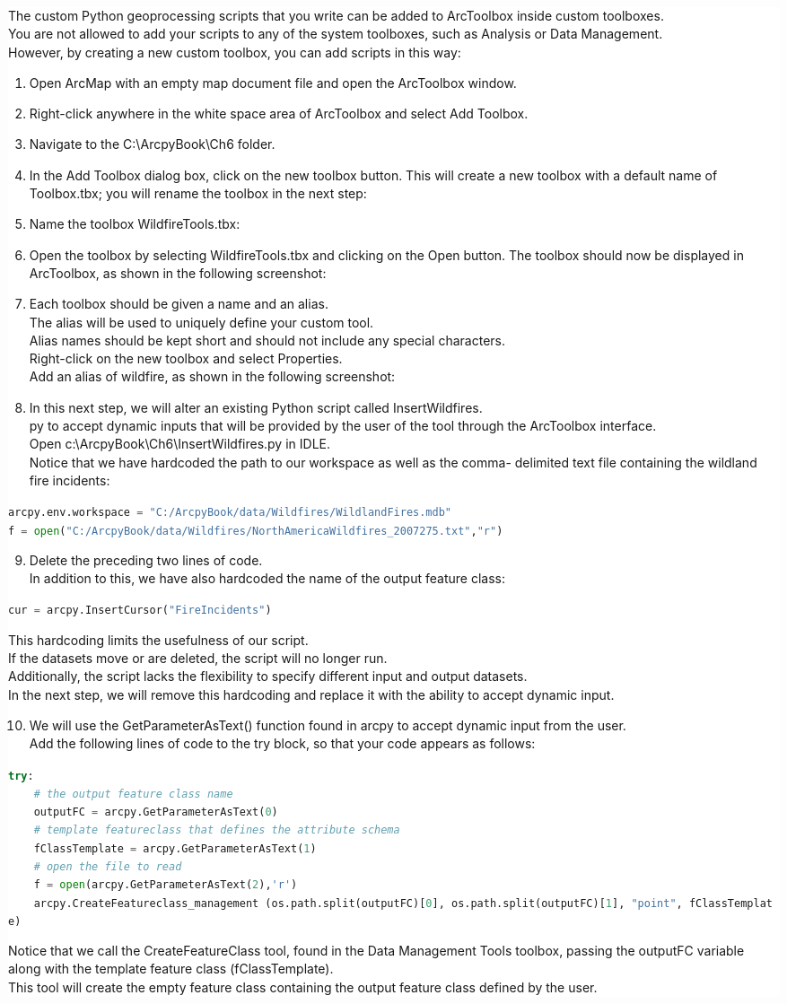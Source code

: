 The custom Python geoprocessing scripts that you write can be added to ArcToolbox inside custom toolboxes.  
You are not allowed to add your scripts to any of the system toolboxes, such as Analysis or Data Management.  
However, by creating a new custom toolbox, you can add scripts in this way:  
  
1. Open ArcMap with an empty map document file and open the ArcToolbox window.  
  
2. Right-click anywhere in the white space area of ArcToolbox and select Add Toolbox.  
  
3. Navigate to the C:\ArcpyBook\Ch6 folder.  
  
4. In the Add Toolbox dialog box, click on the new toolbox button. This will create a new toolbox with a default name of Toolbox.tbx; you will rename the toolbox in the next step:  
  
5. Name the toolbox WildfireTools.tbx:  
  
6. Open the toolbox by selecting WildfireTools.tbx and clicking on the Open button. The toolbox should now be displayed in ArcToolbox, as shown in the following screenshot:  
  
7.  Each toolbox should be given a name and an alias.  
The alias will be used to uniquely define your custom tool.  
Alias names should be kept short and should not include any special characters.  
Right-click on the new toolbox and select Properties.  
Add an alias of wildfire, as shown in the following screenshot:  

8.  In this next step, we will alter an existing Python script called InsertWildfires.  
py to accept dynamic inputs that will be provided by the user of the tool through the ArcToolbox interface.  
Open c:\ArcpyBook\Ch6\InsertWildfires.py in IDLE.  
Notice that we have hardcoded the path to our workspace as well as the comma- delimited text file containing the wildland fire incidents:
```py  
arcpy.env.workspace = "C:/ArcpyBook/data/Wildfires/WildlandFires.mdb" 
f = open("C:/ArcpyBook/data/Wildfires/NorthAmericaWildfires_2007275.txt","r")  
```  

9.  Delete the preceding two lines of code.  
In addition to this, we have also hardcoded the name of the output feature class:  
```py  
cur = arcpy.InsertCursor("FireIncidents")  
```  
This hardcoding limits the usefulness of our script.  
If the datasets move or are deleted, the script will no longer run.  
Additionally, the script lacks the flexibility to specify different input and output datasets.  
In the next step, we will remove this hardcoding and replace it with the ability to accept dynamic input.  
  
10. We will use the GetParameterAsText() function found in arcpy to accept dynamic input from the user.  
Add the following lines of code to the try block, so that your code appears as follows:  
```py  
try:  
    # the output feature class name 
    outputFC = arcpy.GetParameterAsText(0)  
    # template featureclass that defines the attribute schema 
    fClassTemplate = arcpy.GetParameterAsText(1)    
    # open the file to read  
    f = open(arcpy.GetParameterAsText(2),'r')
    arcpy.CreateFeatureclass_management (os.path.split(outputFC)[0], os.path.split(outputFC)[1], "point", fClassTemplate)  
```  
Notice that we call the CreateFeatureClass tool, found in the Data Management Tools toolbox, passing the outputFC variable along with the template feature class (fClassTemplate).  
This tool will create the empty feature class containing the output feature class defined by the user.  
  
